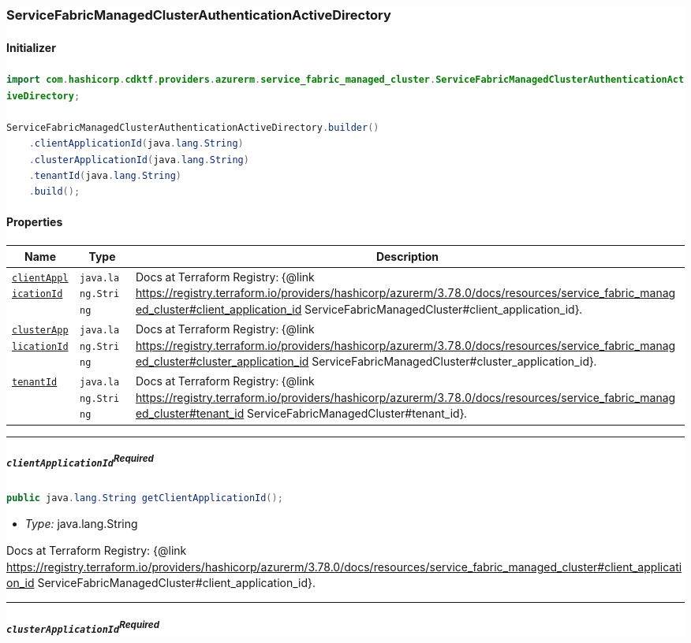 
### ServiceFabricManagedClusterAuthenticationActiveDirectory <a name="ServiceFabricManagedClusterAuthenticationActiveDirectory" id="@cdktf/provider-azurerm.serviceFabricManagedCluster.ServiceFabricManagedClusterAuthenticationActiveDirectory"></a>

#### Initializer <a name="Initializer" id="@cdktf/provider-azurerm.serviceFabricManagedCluster.ServiceFabricManagedClusterAuthenticationActiveDirectory.Initializer"></a>

```java
import com.hashicorp.cdktf.providers.azurerm.service_fabric_managed_cluster.ServiceFabricManagedClusterAuthenticationActiveDirectory;

ServiceFabricManagedClusterAuthenticationActiveDirectory.builder()
    .clientApplicationId(java.lang.String)
    .clusterApplicationId(java.lang.String)
    .tenantId(java.lang.String)
    .build();
```

#### Properties <a name="Properties" id="Properties"></a>

| **Name** | **Type** | **Description** |
| --- | --- | --- |
| <code><a href="#@cdktf/provider-azurerm.serviceFabricManagedCluster.ServiceFabricManagedClusterAuthenticationActiveDirectory.property.clientApplicationId">clientApplicationId</a></code> | <code>java.lang.String</code> | Docs at Terraform Registry: {@link https://registry.terraform.io/providers/hashicorp/azurerm/3.78.0/docs/resources/service_fabric_managed_cluster#client_application_id ServiceFabricManagedCluster#client_application_id}. |
| <code><a href="#@cdktf/provider-azurerm.serviceFabricManagedCluster.ServiceFabricManagedClusterAuthenticationActiveDirectory.property.clusterApplicationId">clusterApplicationId</a></code> | <code>java.lang.String</code> | Docs at Terraform Registry: {@link https://registry.terraform.io/providers/hashicorp/azurerm/3.78.0/docs/resources/service_fabric_managed_cluster#cluster_application_id ServiceFabricManagedCluster#cluster_application_id}. |
| <code><a href="#@cdktf/provider-azurerm.serviceFabricManagedCluster.ServiceFabricManagedClusterAuthenticationActiveDirectory.property.tenantId">tenantId</a></code> | <code>java.lang.String</code> | Docs at Terraform Registry: {@link https://registry.terraform.io/providers/hashicorp/azurerm/3.78.0/docs/resources/service_fabric_managed_cluster#tenant_id ServiceFabricManagedCluster#tenant_id}. |

---

##### `clientApplicationId`<sup>Required</sup> <a name="clientApplicationId" id="@cdktf/provider-azurerm.serviceFabricManagedCluster.ServiceFabricManagedClusterAuthenticationActiveDirectory.property.clientApplicationId"></a>

```java
public java.lang.String getClientApplicationId();
```

- *Type:* java.lang.String

Docs at Terraform Registry: {@link https://registry.terraform.io/providers/hashicorp/azurerm/3.78.0/docs/resources/service_fabric_managed_cluster#client_application_id ServiceFabricManagedCluster#client_application_id}.

---

##### `clusterApplicationId`<sup>Required</sup> <a name="clusterApplicationId" id="@cdktf/provider-azurerm.serviceFabricManagedCluster.ServiceFabricManagedClusterAuthenticationActiveDirectory.property.clusterApplicationId"></a>
